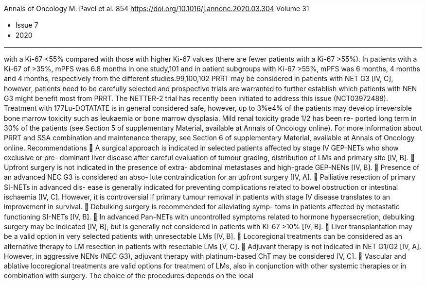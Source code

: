 Annals of Oncology
M. Pavel et al.
854
https://doi.org/10.1016/j.annonc.2020.03.304
Volume 31
- Issue 7
- 2020

---
with a Ki-67 <55% compared with those with higher Ki-67
values (there are fewer patients with a Ki-67 >55%). In
patients with a Ki-67 of >35%, mPFS was 6.8 months in one
study,101 and in patient subgroups with Ki-67 >55%, mPFS
was 6 months, 4 months and 4 months, respectively from
the different studies.99,100,102 PRRT may be considered in
patients with NET G3 [IV, C], however, patients need to be
carefully selected and prospective trials are warranted to
further establish which patients with NEN G3 might beneﬁt
most from PRRT. The NETTER-2 trial has recently been
initiated to address this issue (NCT03972488).
Treatment with 177Lu-DOTATATE is in general considered
safe, however, up to 3%e4% of the patients may develop
irreversible bone marrow toxicity such as leukaemia or bone
marrow dysplasia. Mild renal toxicity grade 1/2 has been re-
ported long term in 30% of the patients (see Section 5 of
supplementary Material, available at Annals of Oncology
online).
For more information about PRRT and SSA combination
and maintenance therapy, see Section 6 of supplementary
Material, available at Annals of Oncology online.
Recommendations
 A surgical approach is indicated in selected patients
affected by stage IV GEP-NETs who show exclusive or pre-
dominant liver disease after careful evaluation of tumour
grading, distribution of LMs and primary site [IV, B].
 Upfront surgery is not indicated in the presence of extra-
abdominal metastases and high-grade GEP-NENs [IV, B].
 Presence of an advanced NEC G3 is considered an abso-
lute contraindication for an upfront surgery [IV, A].
 Palliative resection of primary SI-NETs in advanced dis-
ease is generally indicated for preventing complications
related to bowel obstruction or intestinal ischaemia [IV,
C]. However, it is controversial if primary tumour
removal in patients with stage IV disease translates to
an improvement in survival.
 Debulking surgery is recommended for alleviating symp-
toms in patients affected by metastatic functioning
SI-NETs [IV, B].
 In advanced Pan-NETs with uncontrolled symptoms
related to hormone hypersecretion, debulking surgery
may be indicated [IV, B], but is generally not considered
in patients with Ki-67 >10% [IV, B].
 Liver transplantation may be a valid option in very
selected patients with unresectable LMs [IV, B].
 Locoregional treatments can be considered as an
alternative therapy to LM resection in patients with
resectable LMs [V, C].
 Adjuvant therapy is not indicated in NET G1/G2 [IV, A].
However, in aggressive NENs (NEC G3), adjuvant therapy
with platinum-based ChT may be considered [V, C].
 Vascular and ablative locoregional treatments are valid
options for treatment of LMs, also in conjunction with
other systemic therapies or in combination with surgery.
The choice of the procedures depends on the local